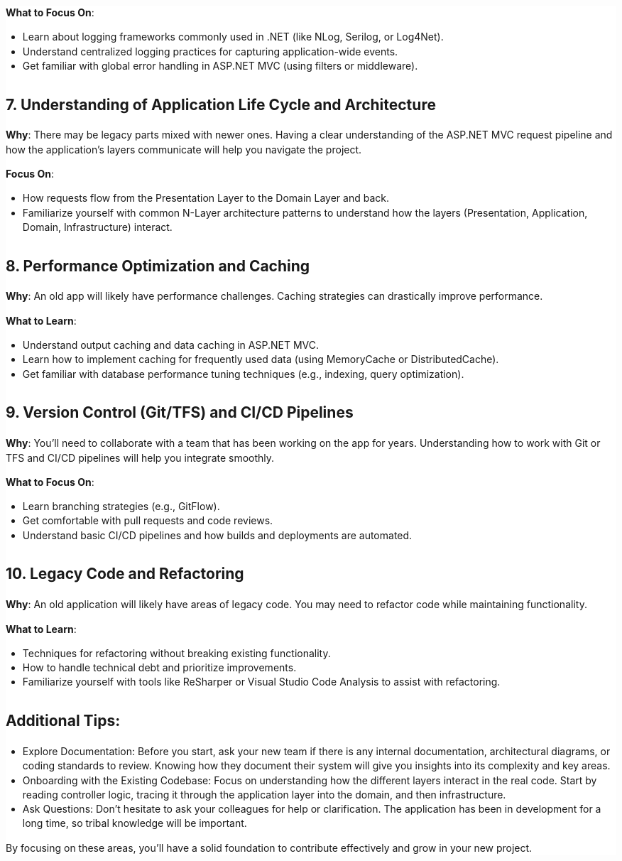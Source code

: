 **What to Focus On**:
- Learn about logging frameworks commonly used in .NET (like NLog, Serilog, or Log4Net).
- Understand centralized logging practices for capturing application-wide events.
- Get familiar with global error handling in ASP.NET MVC (using filters or middleware).

## 7. Understanding of Application Life Cycle and Architecture
**Why**: There may be legacy parts mixed with newer ones. Having a clear understanding of the ASP.NET MVC request pipeline and how the application’s layers communicate will help you navigate the project.

**Focus On**:
- How requests flow from the Presentation Layer to the Domain Layer and back.
- Familiarize yourself with common N-Layer architecture patterns to understand how the layers (Presentation, Application, Domain, Infrastructure) interact.

## 8. Performance Optimization and Caching
**Why**: An old app will likely have performance challenges. Caching strategies can drastically improve performance.

**What to Learn**:
- Understand output caching and data caching in ASP.NET MVC.
- Learn how to implement caching for frequently used data (using MemoryCache or DistributedCache).
- Get familiar with database performance tuning techniques (e.g., indexing, query optimization).

## 9. Version Control (Git/TFS) and CI/CD Pipelines
**Why**: You’ll need to collaborate with a team that has been working on the app for years. Understanding how to work with Git or TFS and CI/CD pipelines will help you integrate smoothly.

**What to Focus On**:
- Learn branching strategies (e.g., GitFlow).
- Get comfortable with pull requests and code reviews.
- Understand basic CI/CD pipelines and how builds and deployments are automated.

## 10. Legacy Code and Refactoring
**Why**: An old application will likely have areas of legacy code. You may need to refactor code while maintaining functionality.

**What to Learn**:
- Techniques for refactoring without breaking existing functionality.
- How to handle technical debt and prioritize improvements.
- Familiarize yourself with tools like ReSharper or Visual Studio Code Analysis to assist with refactoring.

## Additional Tips:
- Explore Documentation: Before you start, ask your new team if there is any internal documentation, architectural diagrams, or coding standards to review. Knowing how they document their system will give you insights into its complexity and key areas.
- Onboarding with the Existing Codebase: Focus on understanding how the different layers interact in the real code. Start by reading controller logic, tracing it through the application layer into the domain, and then infrastructure.
- Ask Questions: Don’t hesitate to ask your colleagues for help or clarification. The application has been in development for a long time, so tribal knowledge will be important.

By focusing on these areas, you’ll have a solid foundation to contribute effectively and grow in your new project.